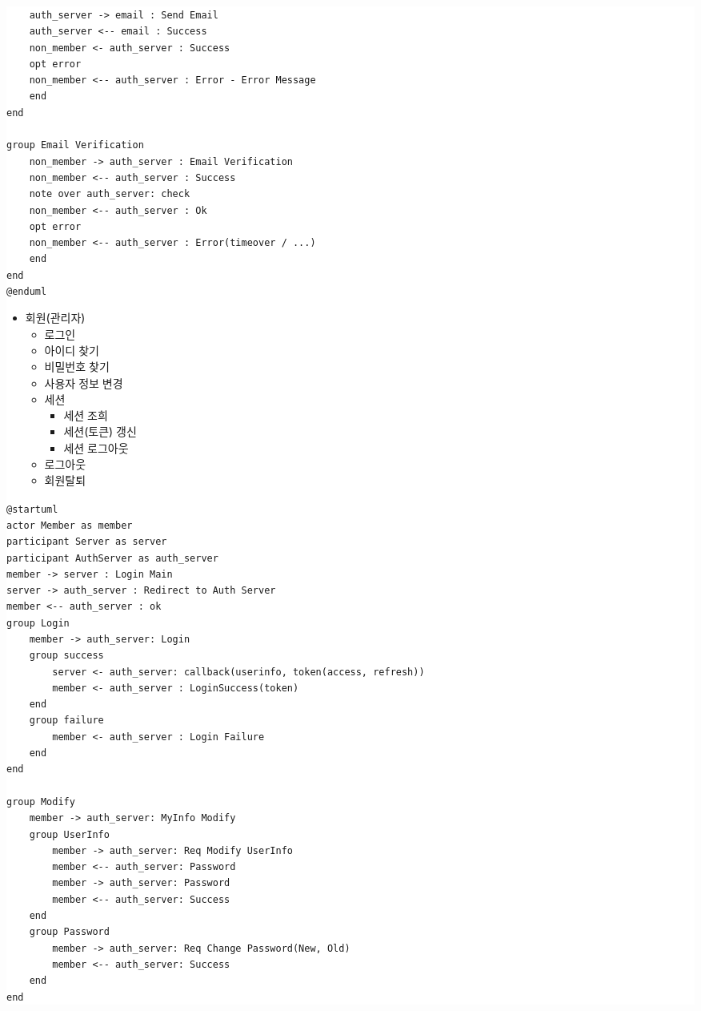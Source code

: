 ```plantuml
    auth_server -> email : Send Email
    auth_server <-- email : Success
    non_member <- auth_server : Success
    opt error
    non_member <-- auth_server : Error - Error Message
    end
end

group Email Verification
    non_member -> auth_server : Email Verification
    non_member <-- auth_server : Success
    note over auth_server: check
    non_member <-- auth_server : Ok
    opt error
    non_member <-- auth_server : Error(timeover / ...)
    end
end
@enduml
```

- 회원(관리자)
  - 로그인  
  - 아이디 찾기
  - 비밀번호 찾기  
  - 사용자 정보 변경  
  - 세션
    - 세션 조희  
    - 세션(토큰) 갱신
    - 세션 로그아웃
  - 로그아웃  
  - 회원탈퇴  
  
```plantuml
@startuml
actor Member as member
participant Server as server
participant AuthServer as auth_server
member -> server : Login Main
server -> auth_server : Redirect to Auth Server
member <-- auth_server : ok
group Login
    member -> auth_server: Login
    group success
        server <- auth_server: callback(userinfo, token(access, refresh))
        member <- auth_server : LoginSuccess(token)
    end
    group failure
        member <- auth_server : Login Failure
    end
end

group Modify
    member -> auth_server: MyInfo Modify
    group UserInfo
        member -> auth_server: Req Modify UserInfo
        member <-- auth_server: Password
        member -> auth_server: Password
        member <-- auth_server: Success
    end
    group Password
        member -> auth_server: Req Change Password(New, Old)
        member <-- auth_server: Success
    end
end
```